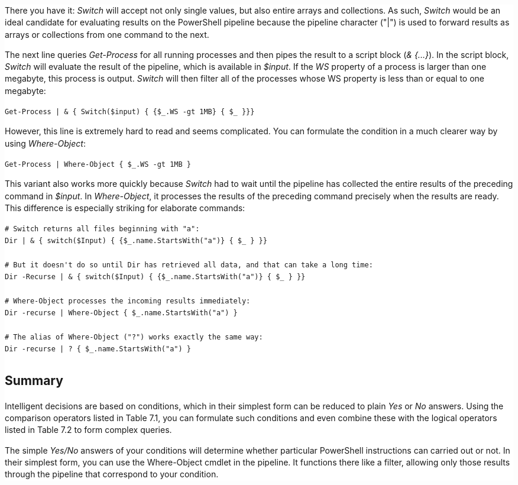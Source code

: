 There you have it: _Switch_ will accept not only single values, but also entire arrays and collections. As such, _Switch_ would be an ideal candidate for evaluating results on the PowerShell pipeline because the pipeline character ("|") is used to forward results as arrays or collections from one command to the next.

The next line queries _Get-Process_ for all running processes and then pipes the result to a script block (_& {...}_). In the script block, _Switch_ will evaluate the result of the pipeline, which is available in _$input_. If the _WS_ property of a process is larger than one megabyte, this process is output. _Switch_ will then filter all of the processes whose WS property is less than or equal to one megabyte:

    Get-Process | & { Switch($input) { {$_.WS -gt 1MB} { $_ }}}

However, this line is extremely hard to read and seems complicated. You can formulate the condition in a much clearer way by using _Where-Object_:

    Get-Process | Where-Object { $_.WS -gt 1MB }

This variant also works more quickly because _Switch_ had to wait until the pipeline has collected the entire results of the preceding command in _$input_. In _Where-Object_, it processes the results of the preceding command precisely when the results are ready. This difference is especially striking for elaborate commands:

    # Switch returns all files beginning with "a":
    Dir | & { switch($Input) { {$_.name.StartsWith("a")} { $_ } }}

    # But it doesn't do so until Dir has retrieved all data, and that can take a long time:
    Dir -Recurse | & { switch($Input) { {$_.name.StartsWith("a")} { $_ } }}

    # Where-Object processes the incoming results immediately:
    Dir -recurse | Where-Object { $_.name.StartsWith("a") }

    # The alias of Where-Object ("?") works exactly the same way:
    Dir -recurse | ? { $_.name.StartsWith("a") }

## Summary

Intelligent decisions are based on conditions, which in their simplest form can be reduced to plain _Yes_ or _No_ answers. Using the comparison operators listed in Table 7.1, you can formulate such conditions and even combine these with the logical operators listed in Table 7.2 to form complex queries.

The simple _Yes/No_ answers of your conditions will determine whether particular PowerShell instructions can carried out or not. In their simplest form, you can use the Where-Object cmdlet in the pipeline. It functions there like a filter, allowing only those results through the pipeline that correspond to your condition.
